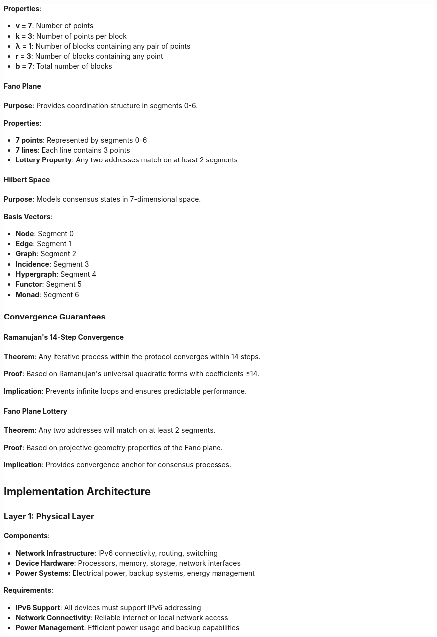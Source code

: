 **Properties**:
- **v = 7**: Number of points
- **k = 3**: Number of points per block
- **λ = 1**: Number of blocks containing any pair of points
- **r = 3**: Number of blocks containing any point
- **b = 7**: Total number of blocks

#### Fano Plane
**Purpose**: Provides coordination structure in segments 0-6.

**Properties**:
- **7 points**: Represented by segments 0-6
- **7 lines**: Each line contains 3 points
- **Lottery Property**: Any two addresses match on at least 2 segments

#### Hilbert Space
**Purpose**: Models consensus states in 7-dimensional space.

**Basis Vectors**:
- **Node**: Segment 0
- **Edge**: Segment 1
- **Graph**: Segment 2
- **Incidence**: Segment 3
- **Hypergraph**: Segment 4
- **Functor**: Segment 5
- **Monad**: Segment 6

### Convergence Guarantees

#### Ramanujan's 14-Step Convergence
**Theorem**: Any iterative process within the protocol converges within 14 steps.

**Proof**: Based on Ramanujan's universal quadratic forms with coefficients ≤14.

**Implication**: Prevents infinite loops and ensures predictable performance.

#### Fano Plane Lottery
**Theorem**: Any two addresses will match on at least 2 segments.

**Proof**: Based on projective geometry properties of the Fano plane.

**Implication**: Provides convergence anchor for consensus processes.

## Implementation Architecture

### Layer 1: Physical Layer

**Components**:
- **Network Infrastructure**: IPv6 connectivity, routing, switching
- **Device Hardware**: Processors, memory, storage, network interfaces
- **Power Systems**: Electrical power, backup systems, energy management

**Requirements**:
- **IPv6 Support**: All devices must support IPv6 addressing
- **Network Connectivity**: Reliable internet or local network access
- **Power Management**: Efficient power usage and backup capabilities

